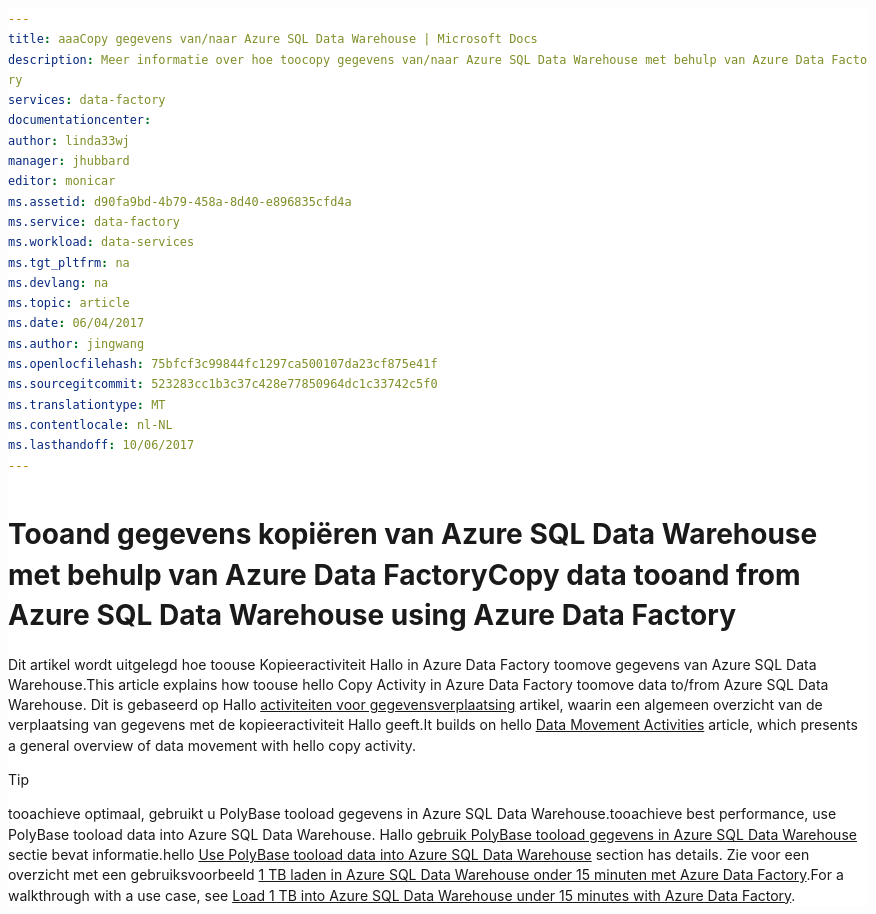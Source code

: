 ```yaml
---
title: aaaCopy gegevens van/naar Azure SQL Data Warehouse | Microsoft Docs
description: Meer informatie over hoe toocopy gegevens van/naar Azure SQL Data Warehouse met behulp van Azure Data Factory
services: data-factory
documentationcenter: 
author: linda33wj
manager: jhubbard
editor: monicar
ms.assetid: d90fa9bd-4b79-458a-8d40-e896835cfd4a
ms.service: data-factory
ms.workload: data-services
ms.tgt_pltfrm: na
ms.devlang: na
ms.topic: article
ms.date: 06/04/2017
ms.author: jingwang
ms.openlocfilehash: 75bfcf3c99844fc1297ca500107da23cf875e41f
ms.sourcegitcommit: 523283cc1b3c37c428e77850964dc1c33742c5f0
ms.translationtype: MT
ms.contentlocale: nl-NL
ms.lasthandoff: 10/06/2017
---
```

# <a name="copy-data-tooand-from-azure-sql-data-warehouse-using-azure-data-factory"></a><span data-ttu-id="44256-103">Tooand gegevens kopiëren van Azure SQL Data Warehouse met behulp van Azure Data Factory</span><span class="sxs-lookup"><span data-stu-id="44256-103">Copy data tooand from Azure SQL Data Warehouse using Azure Data Factory</span></span>
<span data-ttu-id="44256-104">Dit artikel wordt uitgelegd hoe toouse Kopieeractiviteit Hallo in Azure Data Factory toomove gegevens van Azure SQL Data Warehouse.</span><span class="sxs-lookup"><span data-stu-id="44256-104">This article explains how toouse hello Copy Activity in Azure Data Factory toomove data to/from Azure SQL Data Warehouse.</span></span> <span data-ttu-id="44256-105">Dit is gebaseerd op Hallo [activiteiten voor gegevensverplaatsing](data-factory-data-movement-activities.md) artikel, waarin een algemeen overzicht van de verplaatsing van gegevens met de kopieeractiviteit Hallo geeft.</span><span class="sxs-lookup"><span data-stu-id="44256-105">It builds on hello [Data Movement Activities](data-factory-data-movement-activities.md) article, which presents a general overview of data movement with hello copy activity.</span></span>  

> [!TIP]
> <span data-ttu-id="44256-106">tooachieve optimaal, gebruikt u PolyBase tooload gegevens in Azure SQL Data Warehouse.</span><span class="sxs-lookup"><span data-stu-id="44256-106">tooachieve best performance, use PolyBase tooload data into Azure SQL Data Warehouse.</span></span> <span data-ttu-id="44256-107">Hallo [gebruik PolyBase tooload gegevens in Azure SQL Data Warehouse](data-factory-azure-sql-data-warehouse-connector.md#use-polybase-to-load-data-into-azure-sql-data-warehouse) sectie bevat informatie.</span><span class="sxs-lookup"><span data-stu-id="44256-107">hello [Use PolyBase tooload data into Azure SQL Data Warehouse](data-factory-azure-sql-data-warehouse-connector.md#use-polybase-to-load-data-into-azure-sql-data-warehouse) section has details.</span></span> <span data-ttu-id="44256-108">Zie voor een overzicht met een gebruiksvoorbeeld [1 TB laden in Azure SQL Data Warehouse onder 15 minuten met Azure Data Factory](data-factory-load-sql-data-warehouse.md).</span><span class="sxs-lookup"><span data-stu-id="44256-108">For a walkthrough with a use case, see [Load 1 TB into Azure SQL Data Warehouse under 15 minutes with Azure Data Factory](data-factory-load-sql-data-warehouse.md).</span></span>
